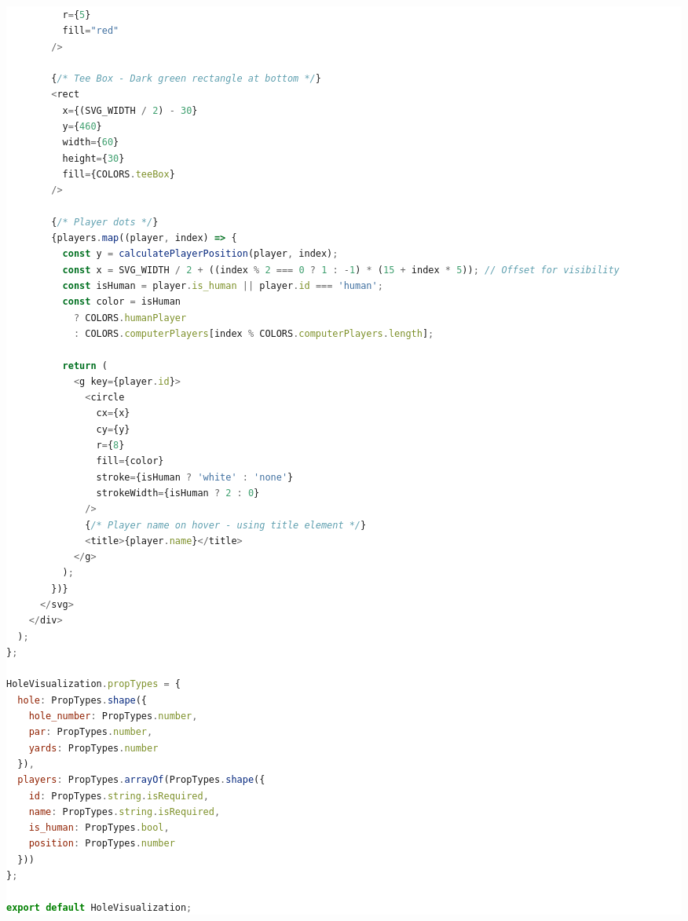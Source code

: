 ```javascript
          r={5}
          fill="red"
        />

        {/* Tee Box - Dark green rectangle at bottom */}
        <rect
          x={(SVG_WIDTH / 2) - 30}
          y={460}
          width={60}
          height={30}
          fill={COLORS.teeBox}
        />

        {/* Player dots */}
        {players.map((player, index) => {
          const y = calculatePlayerPosition(player, index);
          const x = SVG_WIDTH / 2 + ((index % 2 === 0 ? 1 : -1) * (15 + index * 5)); // Offset for visibility
          const isHuman = player.is_human || player.id === 'human';
          const color = isHuman
            ? COLORS.humanPlayer
            : COLORS.computerPlayers[index % COLORS.computerPlayers.length];

          return (
            <g key={player.id}>
              <circle
                cx={x}
                cy={y}
                r={8}
                fill={color}
                stroke={isHuman ? 'white' : 'none'}
                strokeWidth={isHuman ? 2 : 0}
              />
              {/* Player name on hover - using title element */}
              <title>{player.name}</title>
            </g>
          );
        })}
      </svg>
    </div>
  );
};

HoleVisualization.propTypes = {
  hole: PropTypes.shape({
    hole_number: PropTypes.number,
    par: PropTypes.number,
    yards: PropTypes.number
  }),
  players: PropTypes.arrayOf(PropTypes.shape({
    id: PropTypes.string.isRequired,
    name: PropTypes.string.isRequired,
    is_human: PropTypes.bool,
    position: PropTypes.number
  }))
};

export default HoleVisualization;
```
